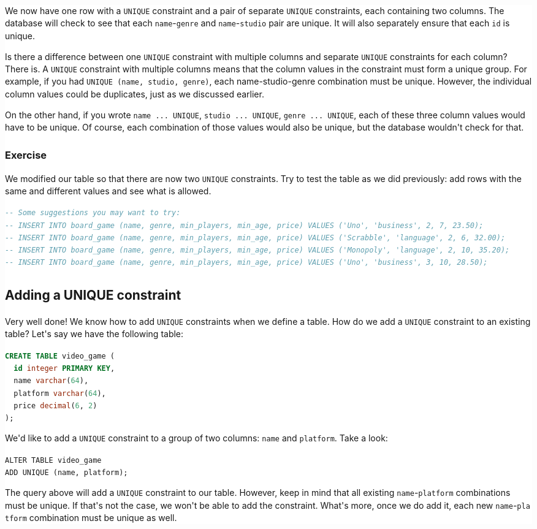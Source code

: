 We now have one row with a `UNIQUE` constraint and a pair of separate `UNIQUE` constraints, each containing two columns. The database will check to see that each `name`-`genre` and `name`-`studio` pair are unique. It will also separately ensure that each `id` is unique.

Is there a difference between one `UNIQUE` constraint with multiple columns and separate `UNIQUE` constraints for each column? There is. A `UNIQUE` constraint with multiple columns means that the column values in the constraint must form a unique group. For example, if you had `UNIQUE (name, studio, genre)`, each name-studio-genre combination must be unique. However, the individual column values could be duplicates, just as we discussed earlier.

On the other hand, if you wrote `name ... UNIQUE`, `studio ... UNIQUE`, `genre ... UNIQUE`, each of these three column values would have to be unique. Of course, each combination of those values would also be unique, but the database wouldn't check for that.

### Exercise

We modified our table so that there are now two `UNIQUE` constraints. Try to test the table as we did previously: add rows with the same and different values and see what is allowed.

```sql
-- Some suggestions you may want to try:
-- INSERT INTO board_game (name, genre, min_players, min_age, price) VALUES ('Uno', 'business', 2, 7, 23.50);
-- INSERT INTO board_game (name, genre, min_players, min_age, price) VALUES ('Scrabble', 'language', 2, 6, 32.00);
-- INSERT INTO board_game (name, genre, min_players, min_age, price) VALUES ('Monopoly', 'language', 2, 10, 35.20);
-- INSERT INTO board_game (name, genre, min_players, min_age, price) VALUES ('Uno', 'business', 3, 10, 28.50);
```

## Adding a UNIQUE constraint

Very well done! We know how to add `UNIQUE` constraints when we define a table. How do we add a `UNIQUE` constraint to an existing table? Let's say we have the following table:

```sql
CREATE TABLE video_game (
  id integer PRIMARY KEY,
  name varchar(64),
  platform varchar(64),
  price decimal(6, 2)
);
```

We'd like to add a `UNIQUE` constraint to a group of two columns: `name` and `platform`. Take a look:

```
ALTER TABLE video_game
ADD UNIQUE (name, platform);
```

The query above will add a `UNIQUE` constraint to our table. However, keep in mind that all existing `name`-`platform` combinations must be unique. If that's not the case, we won't be able to add the constraint. What's more, once we do add it, each new `name`-`platform` combination must be unique as well.
